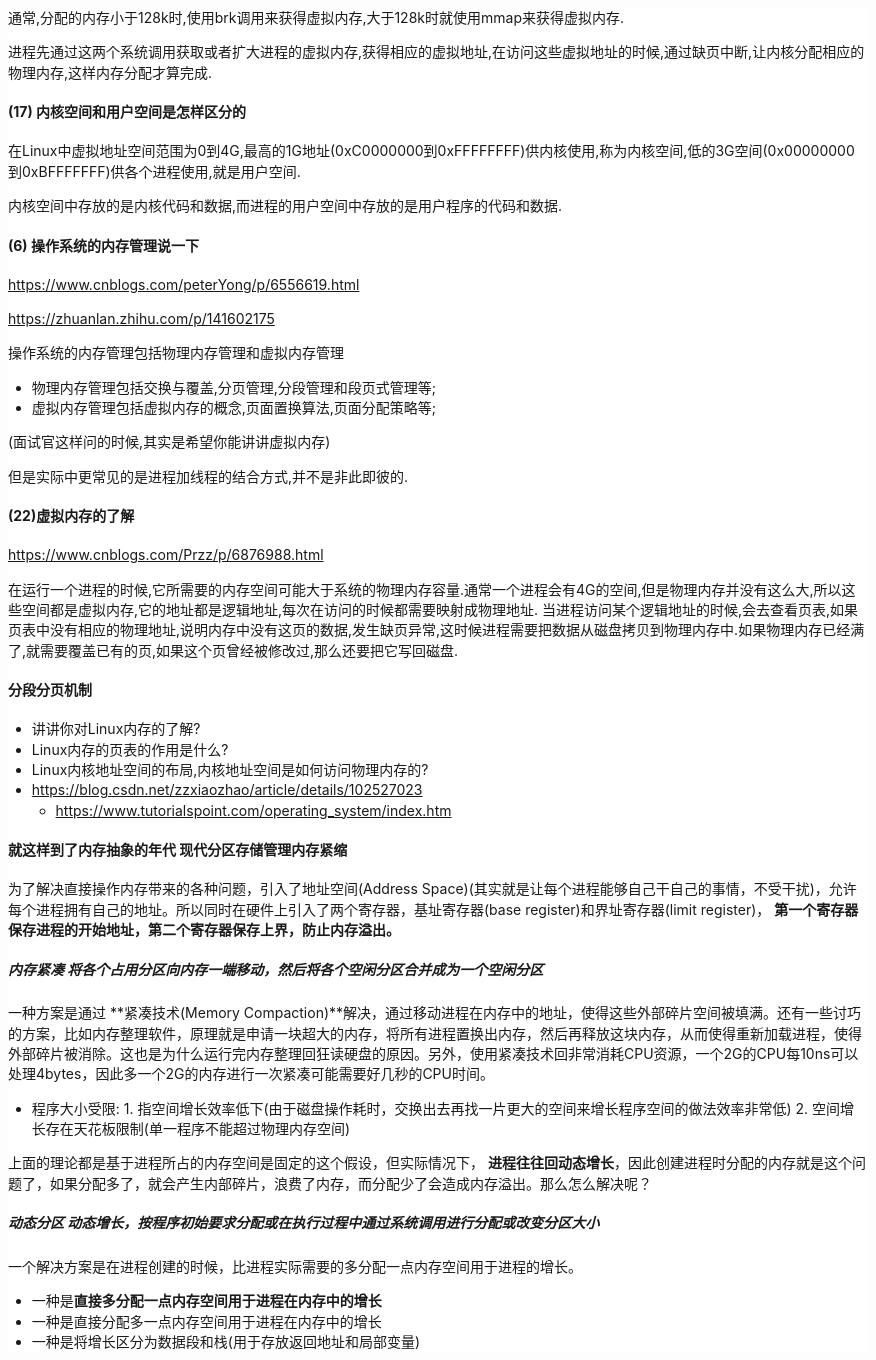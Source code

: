 通常,分配的内存小于128k时,使用brk调用来获得虚拟内存,大于128k时就使用mmap来获得虚拟内存.

进程先通过这两个系统调用获取或者扩大进程的虚拟内存,获得相应的虚拟地址,在访问这些虚拟地址的时候,通过缺页中断,让内核分配相应的物理内存,这样内存分配才算完成.

#### (17) 内核空间和用户空间是怎样区分的
在Linux中虚拟地址空间范围为0到4G,最高的1G地址(0xC0000000到0xFFFFFFFF)供内核使用,称为内核空间,低的3G空间(0x00000000到0xBFFFFFFF)供各个进程使用,就是用户空间.

内核空间中存放的是内核代码和数据,而进程的用户空间中存放的是用户程序的代码和数据.


#### (6) 操作系统的内存管理说一下
https://www.cnblogs.com/peterYong/p/6556619.html

https://zhuanlan.zhihu.com/p/141602175

操作系统的内存管理包括物理内存管理和虚拟内存管理
* 物理内存管理包括交换与覆盖,分页管理,分段管理和段页式管理等;
* 虚拟内存管理包括虚拟内存的概念,页面置换算法,页面分配策略等;

(面试官这样问的时候,其实是希望你能讲讲虚拟内存)

但是实际中更常见的是进程加线程的结合方式,并不是非此即彼的.


#### (22)虚拟内存的了解
https://www.cnblogs.com/Przz/p/6876988.html

在运行一个进程的时候,它所需要的内存空间可能大于系统的物理内存容量.通常一个进程会有4G的空间,但是物理内存并没有这么大,所以这些空间都是虚拟内存,它的地址都是逻辑地址,每次在访问的时候都需要映射成物理地址.
当进程访问某个逻辑地址的时候,会去查看页表,如果页表中没有相应的物理地址,说明内存中没有这页的数据,发生缺页异常,这时候进程需要把数据从磁盘拷贝到物理内存中.如果物理内存已经满了,就需要覆盖已有的页,如果这个页曾经被修改过,那么还要把它写回磁盘.

#### 分段分页机制
* 讲讲你对Linux内存的了解?
* Linux内存的页表的作用是什么?
* Linux内核地址空间的布局,内核地址空间是如何访问物理内存的?
* https://blog.csdn.net/zzxiaozhao/article/details/102527023
    * https://www.tutorialspoint.com/operating_system/index.htm

#### 就这样到了内存抽象的年代 现代分区存储管理内存紧缩
为了解决直接操作内存带来的各种问题，引入了地址空间(Address Space)(其实就是让每个进程能够自己干自己的事情，不受干扰)，允许每个进程拥有自己的地址。所以同时在硬件上引入了两个寄存器，基址寄存器(base register)和界址寄存器(limit register)， **第一个寄存器保存进程的开始地址，第二个寄存器保存上界，防止内存溢出。**

##### 内存紧凑 将各个占用分区向内存一端移动，然后将各个空闲分区合并成为一个空闲分区
一种方案是通过 **紧凑技术(Memory Compaction)**解决，通过移动进程在内存中的地址，使得这些外部碎片空间被填满。还有一些讨巧的方案，比如内存整理软件，原理就是申请一块超大的内存，将所有进程置换出内存，然后再释放这块内存，从而使得重新加载进程，使得外部碎片被消除。这也是为什么运行完内存整理回狂读硬盘的原因。另外，使用紧凑技术回非常消耗CPU资源，一个2G的CPU每10ns可以处理4bytes，因此多一个2G的内存进行一次紧凑可能需要好几秒的CPU时间。<br>

* 程序大小受限: 1. 指空间增长效率低下(由于磁盘操作耗时，交换出去再找一片更大的空间来增长程序空间的做法效率非常低) 2. 空间增长存在天花板限制(单一程序不能超过物理内存空间)

上面的理论都是基于进程所占的内存空间是固定的这个假设，但实际情况下， **进程往往回动态增长**，因此创建进程时分配的内存就是这个问题了，如果分配多了，就会产生内部碎片，浪费了内存，而分配少了会造成内存溢出。那么怎么解决呢？ <br>
##### 动态分区 动态增长，按程序初始要求分配或在执行过程中通过系统调用进行分配或改变分区大小
一个解决方案是在进程创建的时候，比进程实际需要的多分配一点内存空间用于进程的增长。
* 一种是**直接多分配一点内存空间用于进程在内存中的增长** 
* 一种是直接分配多一点内存空间用于进程在内存中的增长
* 一种是将增长区分为数据段和栈(用于存放返回地址和局部变量)
